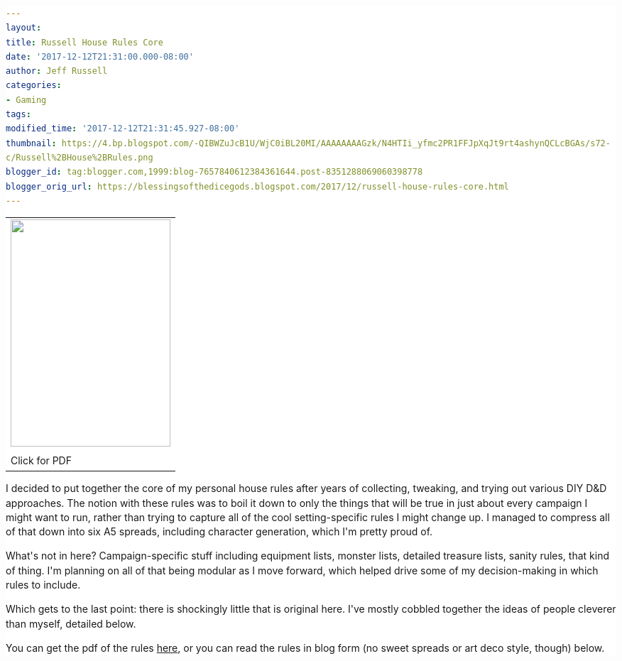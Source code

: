 ```yaml
---
layout:  
title: Russell House Rules Core
date: '2017-12-12T21:31:00.000-08:00'
author: Jeff Russell
categories:
- Gaming
tags:
modified_time: '2017-12-12T21:31:45.927-08:00'
thumbnail: https://4.bp.blogspot.com/-QIBWZuJcB1U/WjC0iBL20MI/AAAAAAAAGzk/N4HTIi_yfmc2PR1FFJpXqJt9rt4ashynQCLcBGAs/s72-c/Russell%2BHouse%2BRules.png
blogger_id: tag:blogger.com,1999:blog-7657840612384361644.post-8351288069060398778
blogger_orig_url: https://blessingsofthedicegods.blogspot.com/2017/12/russell-house-rules-core.html
---
```


 <table> <tbody> <tr class="odd"> <td><a href="https://drive.google.com/open?id=1LSditu5YRLM6LokM2gJjTGFwUJccMRZl"><img src="https://4.bp.blogspot.com/-QIBWZuJcB1U/WjC0iBL20MI/AAAAAAAAGzk/N4HTIi_yfmc2PR1FFJpXqJt9rt4ashynQCLcBGAs/s320/Russell%2BHouse%2BRules.png" width="225" height="320" /></a></td> </tr> <tr class="even"> <td>Click for PDF</td> </tr> </tbody> </table> 
  

  
I decided to put together the core of my personal house rules after years of collecting, tweaking, and trying out various DIY D&D approaches. The notion with these rules was to boil it down to only the things that will be true in just about every campaign I might want to run, rather than trying to capture all of the cool setting-specific rules I might change up. I managed to compress all of that down into six A5 spreads, including character generation, which I'm pretty proud of.  
  
What's not in here? Campaign-specific stuff including equipment lists, monster lists, detailed treasure lists, sanity rules, that kind of thing. I'm planning on all of that being modular as I move forward, which helped drive some of my decision-making in which rules to include.  
  
Which gets to the last point: there is shockingly little that is original here. I've mostly cobbled together the ideas of people cleverer than myself, detailed below.  
  
You can get the pdf of the rules [here](https://drive.google.com/open?id=1LSditu5YRLM6LokM2gJjTGFwUJccMRZl), or you can read the rules in blog form (no sweet spreads or art deco style, though) below.  
  

  
